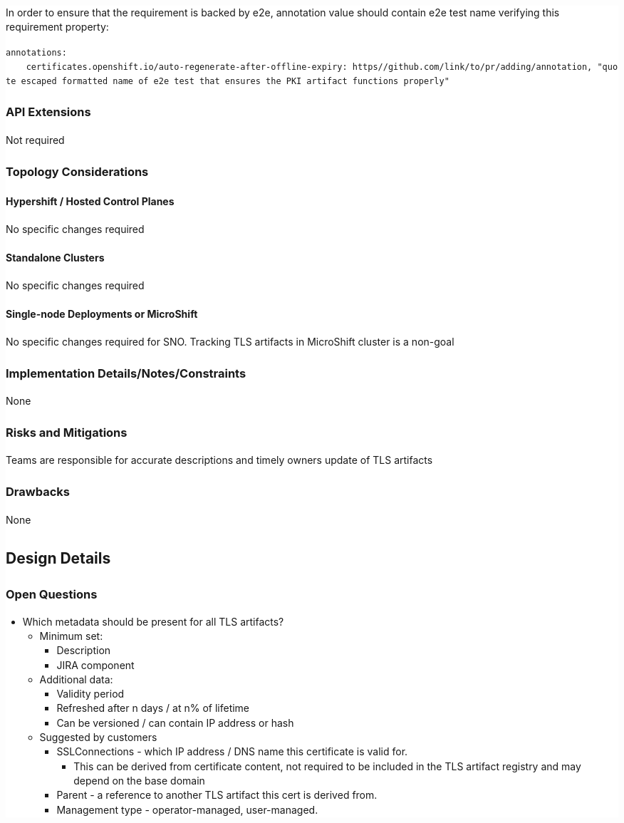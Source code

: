 
In order to ensure that the requirement is backed by e2e, annotation value should contain e2e test name 
verifying this requirement property:
```
annotations:
	certificates.openshift.io/auto-regenerate-after-offline-expiry: https//github.com/link/to/pr/adding/annotation, "quote escaped formatted name of e2e test that ensures the PKI artifact functions properly"
```


### API Extensions

Not required

### Topology Considerations

#### Hypershift / Hosted Control Planes

No specific changes required

#### Standalone Clusters

No specific changes required

#### Single-node Deployments or MicroShift

No specific changes required for SNO. Tracking TLS artifacts in MicroShift cluster is a non-goal

### Implementation Details/Notes/Constraints

None

### Risks and Mitigations

Teams are responsible for accurate descriptions and timely owners 
update of TLS artifacts

### Drawbacks

None

## Design Details

### Open Questions

* Which metadata should be present for all TLS artifacts?
  * Minimum set:
    * Description
    * JIRA component
  * Additional data:
    * Validity period
    * Refreshed after n days / at n% of lifetime
    * Can be versioned / can contain IP address or hash
  * Suggested by customers
    * SSLConnections - which IP address / DNS name this certificate 
      is valid for.
      * This can be derived from certificate content, not required to 
        be included in the TLS artifact registry and may depend on the base 
        domain
    * Parent - a reference to another TLS artifact this cert is derived 
      from.
    * Management type - operator-managed, user-managed.
